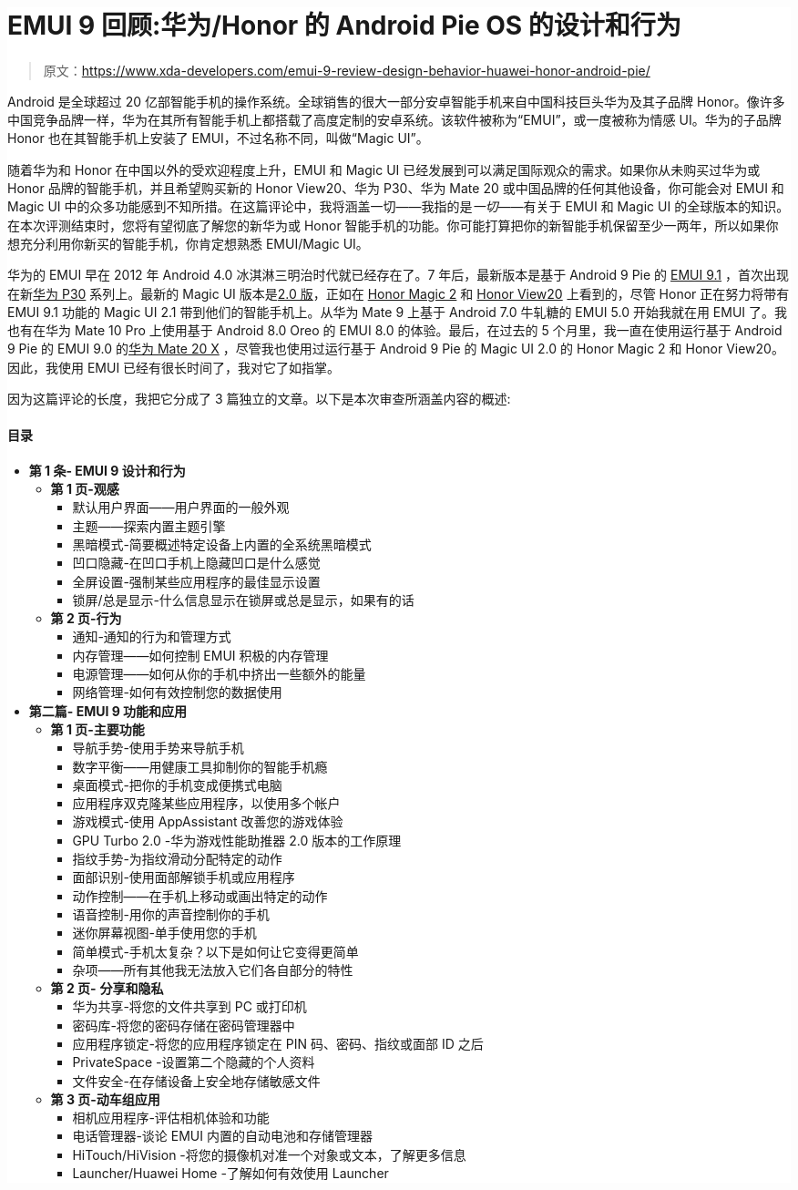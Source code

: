 # EMUI 9 回顾:华为/Honor 的 Android Pie OS 的设计和行为

> 原文：<https://www.xda-developers.com/emui-9-review-design-behavior-huawei-honor-android-pie/>

Android 是全球超过 20 亿部智能手机的操作系统。全球销售的很大一部分安卓智能手机来自中国科技巨头华为及其子品牌 Honor。像许多中国竞争品牌一样，华为在其所有智能手机上都搭载了高度定制的安卓系统。该软件被称为“EMUI”，或一度被称为情感 UI。华为的子品牌 Honor 也在其智能手机上安装了 EMUI，不过名称不同，叫做“Magic UI”。

随着华为和 Honor 在中国以外的受欢迎程度上升，EMUI 和 Magic UI 已经发展到可以满足国际观众的需求。如果你从未购买过华为或 Honor 品牌的智能手机，并且希望购买新的 Honor View20、华为 P30、华为 Mate 20 或中国品牌的任何其他设备，你可能会对 EMUI 和 Magic UI 中的众多功能感到不知所措。在这篇评论中，我将涵盖一切——我指的是*一切*——有关于 EMUI 和 Magic UI 的全球版本的知识。在本次评测结束时，您将有望彻底了解您的新华为或 Honor 智能手机的功能。你可能打算把你的新智能手机保留至少一两年，所以如果你想充分利用你新买的智能手机，你肯定想熟悉 EMUI/Magic UI。

华为的 EMUI 早在 2012 年 Android 4.0 冰淇淋三明治时代就已经存在了。7 年后，最新版本是基于 Android 9 Pie 的 [EMUI 9.1](https://www.xda-developers.com/huawei-emui-91-beta-test-mate-20-pro-x-china/) ，首次出现在新[华为 P30](https://www.xda-developers.com/huawei-p30-pro-p30-official/) 系列上。最新的 Magic UI 版本是[2.0 版](https://www.xda-developers.com/honor-magic-2-update-magic-ui-2-0-november-security-patches/)，正如在 [Honor Magic 2](https://www.xda-developers.com/honor-magic-2-review-video/) 和 [Honor View20](https://www.xda-developers.com/honor-view20-review/) 上看到的，尽管 Honor 正在努力将带有 EMUI 9.1 功能的 Magic UI 2.1 带到他们的智能手机上。从华为 Mate 9 上基于 Android 7.0 牛轧糖的 EMUI 5.0 开始我就在用 EMUI 了。我也有在华为 Mate 10 Pro 上使用基于 Android 8.0 Oreo 的 EMUI 8.0 的体验。最后，在过去的 5 个月里，我一直在使用运行基于 Android 9 Pie 的 EMUI 9.0 的[华为 Mate 20 X](https://forum.xda-developers.com/mate-20-x) ，尽管我也使用过运行基于 Android 9 Pie 的 Magic UI 2.0 的 Honor Magic 2 和 Honor View20。因此，我使用 EMUI 已经有很长时间了，我对它了如指掌。

因为这篇评论的长度，我把它分成了 3 篇独立的文章。以下是本次审查所涵盖内容的概述:

#### **目录**

*   **第 1 条- EMUI 9 设计和行为**
    *   **第 1 页-观感**
        *   默认用户界面——用户界面的一般外观
        *   主题——探索内置主题引擎
        *   黑暗模式-简要概述特定设备上内置的全系统黑暗模式
        *   凹口隐藏-在凹口手机上隐藏凹口是什么感觉
        *   全屏设置-强制某些应用程序的最佳显示设置
        *   锁屏/总是显示-什么信息显示在锁屏或总是显示，如果有的话
    *   **第 2 页-行为**
        *   通知-通知的行为和管理方式
        *   内存管理——如何控制 EMUI 积极的内存管理
        *   电源管理——如何从你的手机中挤出一些额外的能量
        *   网络管理-如何有效控制您的数据使用
*   **第二篇- EMUI 9 功能和应用**
    *   **第 1 页-主要功能**
        *   导航手势-使用手势来导航手机
        *   数字平衡——用健康工具抑制你的智能手机瘾
        *   桌面模式-把你的手机变成便携式电脑
        *   应用程序双克隆某些应用程序，以使用多个帐户
        *   游戏模式-使用 AppAssistant 改善您的游戏体验
        *   GPU Turbo 2.0 -华为游戏性能助推器 2.0 版本的工作原理
        *   指纹手势-为指纹滑动分配特定的动作
        *   面部识别-使用面部解锁手机或应用程序
        *   动作控制——在手机上移动或画出特定的动作
        *   语音控制-用你的声音控制你的手机
        *   迷你屏幕视图-单手使用您的手机
        *   简单模式-手机太复杂？以下是如何让它变得更简单
        *   杂项——所有其他我无法放入它们各自部分的特性
    *   **第 2 页-** **分享和隐私**
        *   华为共享-将您的文件共享到 PC 或打印机
        *   密码库-将您的密码存储在密码管理器中
        *   应用程序锁定-将您的应用程序锁定在 PIN 码、密码、指纹或面部 ID 之后
        *   PrivateSpace -设置第二个隐藏的个人资料
        *   文件安全-在存储设备上安全地存储敏感文件
    *   **第 3 页-动车组应用**
        *   相机应用程序-评估相机体验和功能
        *   电话管理器-谈论 EMUI 内置的自动电池和存储管理器
        *   HiTouch/HiVision -将您的摄像机对准一个对象或文本，了解更多信息
        *   Launcher/Huawei Home -了解如何有效使用 Launcher